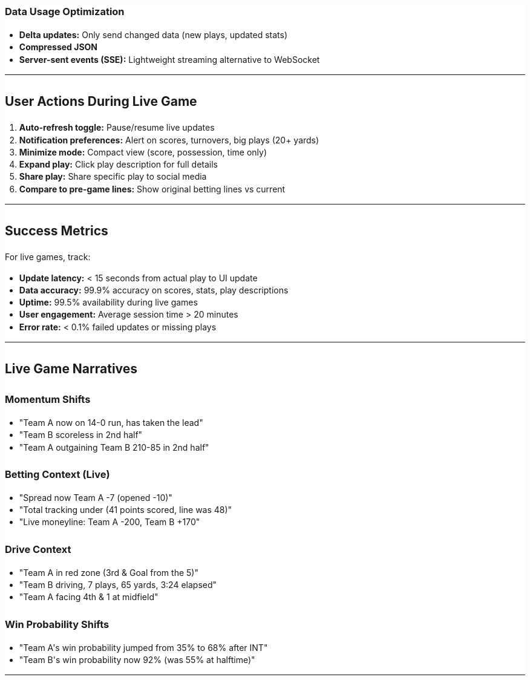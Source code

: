 ### Data Usage Optimization
- **Delta updates:** Only send changed data (new plays, updated stats)
- **Compressed JSON**
- **Server-sent events (SSE):** Lightweight streaming alternative to WebSocket

---

## User Actions During Live Game

1. **Auto-refresh toggle:** Pause/resume live updates
2. **Notification preferences:** Alert on scores, turnovers, big plays (20+ yards)
3. **Minimize mode:** Compact view (score, possession, time only)
4. **Expand play:** Click play description for full details
5. **Share play:** Share specific play to social media
6. **Compare to pre-game lines:** Show original betting lines vs current

---

## Success Metrics

For live games, track:
- **Update latency:** < 15 seconds from actual play to UI update
- **Data accuracy:** 99.9% accuracy on scores, stats, play descriptions
- **Uptime:** 99.5% availability during live games
- **User engagement:** Average session time > 20 minutes
- **Error rate:** < 0.1% failed updates or missing plays

---

## Live Game Narratives

### Momentum Shifts
- "Team A now on 14-0 run, has taken the lead"
- "Team B scoreless in 2nd half"
- "Team A outgaining Team B 210-85 in 2nd half"

### Betting Context (Live)
- "Spread now Team A -7 (opened -10)"
- "Total tracking under (41 points scored, line was 48)"
- "Live moneyline: Team A -200, Team B +170"

### Drive Context
- "Team A in red zone (3rd & Goal from the 5)"
- "Team B driving, 7 plays, 65 yards, 3:24 elapsed"
- "Team A facing 4th & 1 at midfield"

### Win Probability Shifts
- "Team A's win probability jumped from 35% to 68% after INT"
- "Team B's win probability now 92% (was 55% at halftime)"

---